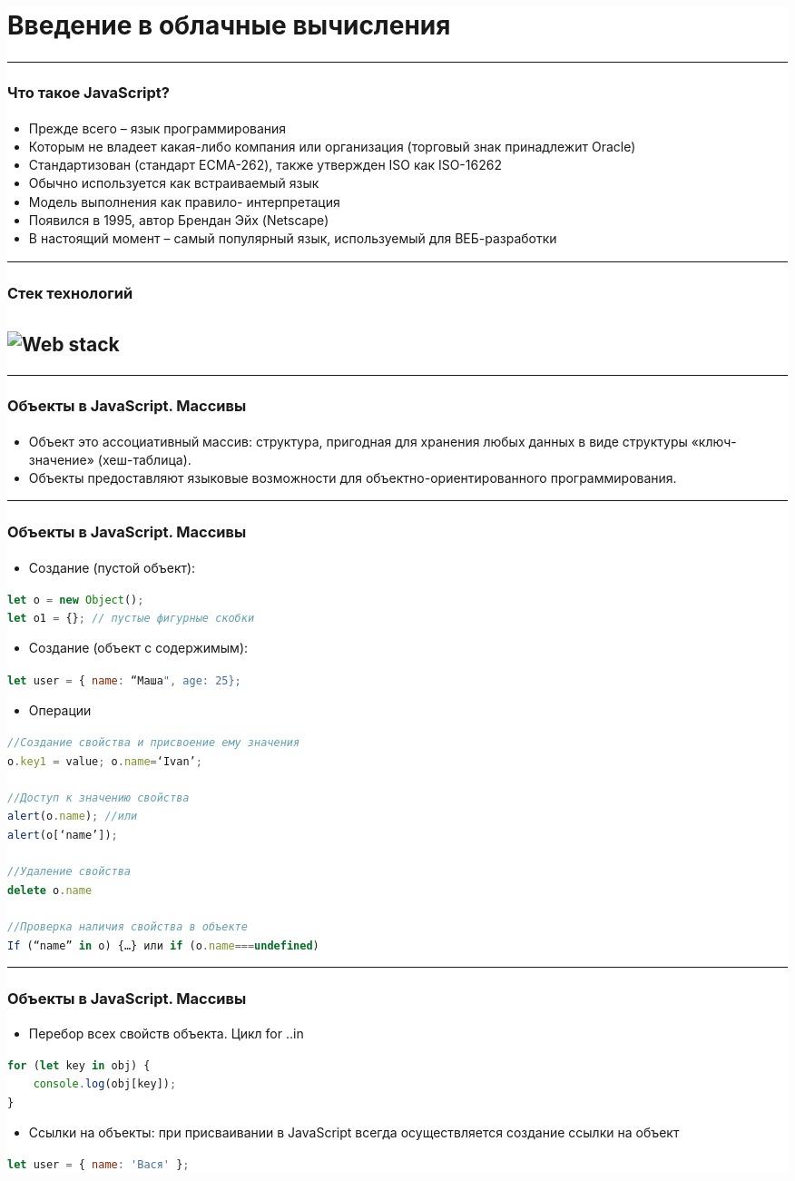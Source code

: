 # Введение в облачные вычисления
---
### Что такое JavaScript?
 - Прежде всего – язык программирования​
 - Которым не владеет какая-либо компания или организация (торговый знак принадлежит Oracle)​
 - Стандартизован (стандарт ECMA-262), также утвержден ISO как ISO-16262​
 - Обычно используется как встраиваемый язык​
 - Модель выполнения как правило- интерпретация ​
 - Появился в 1995, автор Брендан Эйх (Netscape)​
 - В настоящий момент – самый популярный язык, используемый для ВЕБ-разработки ​
---
### Стек технологий
![Web stack](../img/webstack.png)
---

---
### Объекты в JavaScript. Массивы
* Объект это ассоциативный массив: структура, пригодная для хранения любых данных в виде структуры «ключ-значение» (хеш-таблица). ​
* Объекты предоставляют языковые возможности для объектно-ориентированного программирования. ​
---
### Объекты в JavaScript. Массивы
* Создание (пустой объект): 
```js 
let o = new Object();​
let o1 = {}; // пустые фигурные скобки​​
```
* Создание (объект с содержимым)​: 
```js 
let user = { name: “Маша", age: 25};​
```
* Операции 

```js 
//Создание свойства и присвоение ему значения ​
o.key1 = value; o.name=‘Ivan’;​

//Доступ к значению свойства​
alert(o.name); //или 
alert(o[‘name’]);​

//Удаление свойства​
delete o.name​

//Проверка наличия свойства в объекте​
If (“name” in o) {…} или if (o.name===undefined)​​
```
---
### Объекты в JavaScript. Массивы
* Перебор всех свойств объекта. Цикл for ..in​​
```js 
for (let key in obj) {​
    console.log(obj[key]);​
}​
```
* Ссылки на объекты​: при присваивании в JavaScript всегда осуществляется создание ссылки на объект​
```js 
let user = { name: 'Вася' };​
```